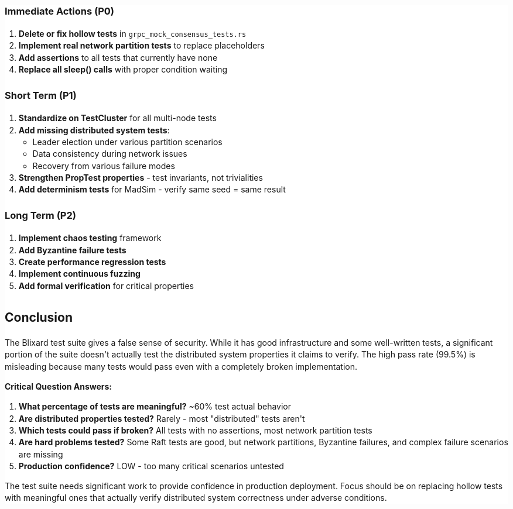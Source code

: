 ### Immediate Actions (P0)
1. **Delete or fix hollow tests** in `grpc_mock_consensus_tests.rs`
2. **Implement real network partition tests** to replace placeholders
3. **Add assertions** to all tests that currently have none
4. **Replace all sleep() calls** with proper condition waiting

### Short Term (P1)
1. **Standardize on TestCluster** for all multi-node tests
2. **Add missing distributed system tests**:
   - Leader election under various partition scenarios
   - Data consistency during network issues
   - Recovery from various failure modes
3. **Strengthen PropTest properties** - test invariants, not trivialities
4. **Add determinism tests** for MadSim - verify same seed = same result

### Long Term (P2)
1. **Implement chaos testing** framework
2. **Add Byzantine failure tests**
3. **Create performance regression tests**
4. **Implement continuous fuzzing**
5. **Add formal verification** for critical properties

## Conclusion

The Blixard test suite gives a false sense of security. While it has good infrastructure and some well-written tests, a significant portion of the suite doesn't actually test the distributed system properties it claims to verify. The high pass rate (99.5%) is misleading because many tests would pass even with a completely broken implementation.

**Critical Question Answers:**
1. **What percentage of tests are meaningful?** ~60% test actual behavior
2. **Are distributed properties tested?** Rarely - most "distributed" tests aren't
3. **Which tests could pass if broken?** All tests with no assertions, most network partition tests
4. **Are hard problems tested?** Some Raft tests are good, but network partitions, Byzantine failures, and complex failure scenarios are missing
5. **Production confidence?** LOW - too many critical scenarios untested

The test suite needs significant work to provide confidence in production deployment. Focus should be on replacing hollow tests with meaningful ones that actually verify distributed system correctness under adverse conditions.